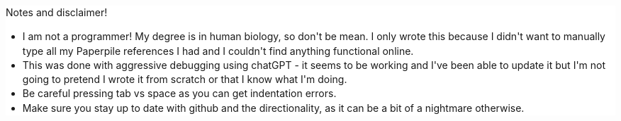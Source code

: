 Notes and disclaimer!
- I am not a programmer! My degree is in human biology, so don't be mean. I only wrote this because I didn't want to manually type all my Paperpile references I had and I couldn't find anything functional online. 
- This was done with aggressive debugging using chatGPT - it seems to be working and I've been able to update it but I'm not going to pretend I wrote it from scratch or that I know what I'm doing.
- Be careful pressing tab vs space as you can get indentation errors.
- Make sure you stay up to date with github and the directionality, as it can be a bit of a nightmare otherwise.
